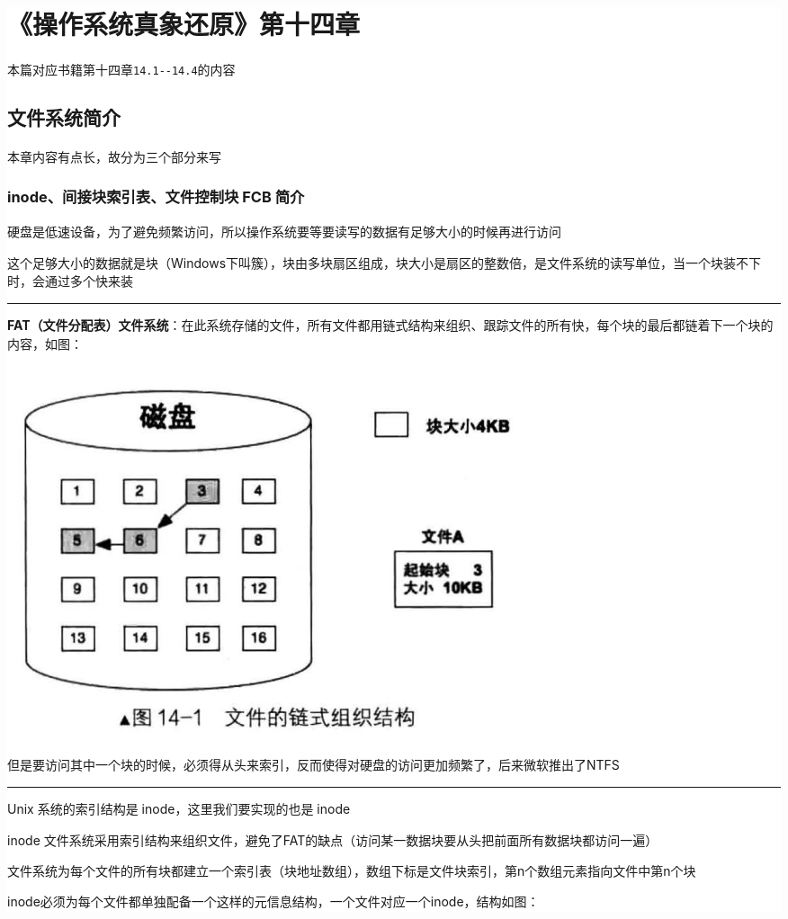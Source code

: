 # 《操作系统真象还原》第十四章

本篇对应书籍第十四章`14.1--14.4`的内容

## 文件系统简介

本章内容有点长，故分为三个部分来写



### inode、间接块索引表、文件控制块 FCB 简介

硬盘是低速设备，为了避免频繁访问，所以操作系统要等要读写的数据有足够大小的时候再进行访问

这个足够大小的数据就是块（Windows下叫簇），块由多块扇区组成，块大小是扇区的整数倍，是文件系统的读写单位，当一个块装不下时，会通过多个快来装

------

**FAT（文件分配表）文件系统**：在此系统存储的文件，所有文件都用链式结构来组织、跟踪文件的所有快，每个块的最后都链着下一个块的内容，如图：

![文件组织结构](.\picture\第十四章(1)\文件组织结构.png)

但是要访问其中一个块的时候，必须得从头来索引，反而使得对硬盘的访问更加频繁了，后来微软推出了NTFS

------

Unix 系统的索引结构是 inode，这里我们要实现的也是 inode

inode 文件系统采用索引结构来组织文件，避免了FAT的缺点（访问某一数据块要从头把前面所有数据块都访问一遍）

文件系统为每个文件的所有块都建立一个索引表（块地址数组），数组下标是文件块索引，第n个数组元素指向文件中第n个块

inode必须为每个文件都单独配备一个这样的元信息结构，一个文件对应一个inode，结构如图：
